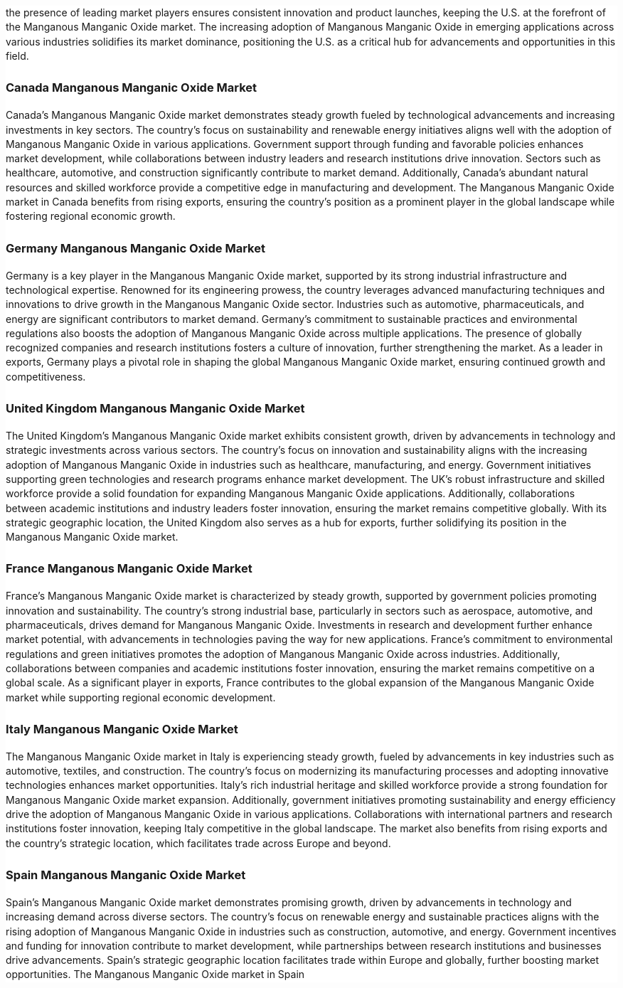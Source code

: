 the presence of leading market players ensures consistent innovation and product launches, keeping the U.S. at the forefront of the Manganous Manganic Oxide market. The increasing adoption of Manganous Manganic Oxide in emerging applications across various industries solidifies its market dominance, positioning the U.S. as a critical hub for advancements and opportunities in this field.</p><h3>Canada Manganous Manganic Oxide Market</h3><p>Canada&rsquo;s Manganous Manganic Oxide market demonstrates steady growth fueled by technological advancements and increasing investments in key sectors. The country&rsquo;s focus on sustainability and renewable energy initiatives aligns well with the adoption of Manganous Manganic Oxide in various applications. Government support through funding and favorable policies enhances market development, while collaborations between industry leaders and research institutions drive innovation. Sectors such as healthcare, automotive, and construction significantly contribute to market demand. Additionally, Canada&rsquo;s abundant natural resources and skilled workforce provide a competitive edge in manufacturing and development. The Manganous Manganic Oxide market in Canada benefits from rising exports, ensuring the country&rsquo;s position as a prominent player in the global landscape while fostering regional economic growth.</p><h3>Germany Manganous Manganic Oxide Market</h3><p>Germany is a key player in the Manganous Manganic Oxide market, supported by its strong industrial infrastructure and technological expertise. Renowned for its engineering prowess, the country leverages advanced manufacturing techniques and innovations to drive growth in the Manganous Manganic Oxide sector. Industries such as automotive, pharmaceuticals, and energy are significant contributors to market demand. Germany&rsquo;s commitment to sustainable practices and environmental regulations also boosts the adoption of Manganous Manganic Oxide across multiple applications. The presence of globally recognized companies and research institutions fosters a culture of innovation, further strengthening the market. As a leader in exports, Germany plays a pivotal role in shaping the global Manganous Manganic Oxide market, ensuring continued growth and competitiveness.</p><h3>United Kingdom Manganous Manganic Oxide Market</h3><p>The United Kingdom&rsquo;s Manganous Manganic Oxide market exhibits consistent growth, driven by advancements in technology and strategic investments across various sectors. The country&rsquo;s focus on innovation and sustainability aligns with the increasing adoption of Manganous Manganic Oxide in industries such as healthcare, manufacturing, and energy. Government initiatives supporting green technologies and research programs enhance market development. The UK&rsquo;s robust infrastructure and skilled workforce provide a solid foundation for expanding Manganous Manganic Oxide applications. Additionally, collaborations between academic institutions and industry leaders foster innovation, ensuring the market remains competitive globally. With its strategic geographic location, the United Kingdom also serves as a hub for exports, further solidifying its position in the Manganous Manganic Oxide market.</p><h3>France Manganous Manganic Oxide Market</h3><p>France&rsquo;s Manganous Manganic Oxide market is characterized by steady growth, supported by government policies promoting innovation and sustainability. The country&rsquo;s strong industrial base, particularly in sectors such as aerospace, automotive, and pharmaceuticals, drives demand for Manganous Manganic Oxide. Investments in research and development further enhance market potential, with advancements in technologies paving the way for new applications. France&rsquo;s commitment to environmental regulations and green initiatives promotes the adoption of Manganous Manganic Oxide across industries. Additionally, collaborations between companies and academic institutions foster innovation, ensuring the market remains competitive on a global scale. As a significant player in exports, France contributes to the global expansion of the Manganous Manganic Oxide market while supporting regional economic development.</p><h3>Italy Manganous Manganic Oxide Market</h3><p>The Manganous Manganic Oxide market in Italy is experiencing steady growth, fueled by advancements in key industries such as automotive, textiles, and construction. The country&rsquo;s focus on modernizing its manufacturing processes and adopting innovative technologies enhances market opportunities. Italy&rsquo;s rich industrial heritage and skilled workforce provide a strong foundation for Manganous Manganic Oxide market expansion. Additionally, government initiatives promoting sustainability and energy efficiency drive the adoption of Manganous Manganic Oxide in various applications. Collaborations with international partners and research institutions foster innovation, keeping Italy competitive in the global landscape. The market also benefits from rising exports and the country&rsquo;s strategic location, which facilitates trade across Europe and beyond.</p><h3>Spain Manganous Manganic Oxide Market</h3><p>Spain&rsquo;s Manganous Manganic Oxide market demonstrates promising growth, driven by advancements in technology and increasing demand across diverse sectors. The country&rsquo;s focus on renewable energy and sustainable practices aligns with the rising adoption of Manganous Manganic Oxide in industries such as construction, automotive, and energy. Government incentives and funding for innovation contribute to market development, while partnerships between research institutions and businesses drive advancements. Spain&rsquo;s strategic geographic location facilitates trade within Europe and globally, further boosting market opportunities. The Manganous Manganic Oxide market in Spain